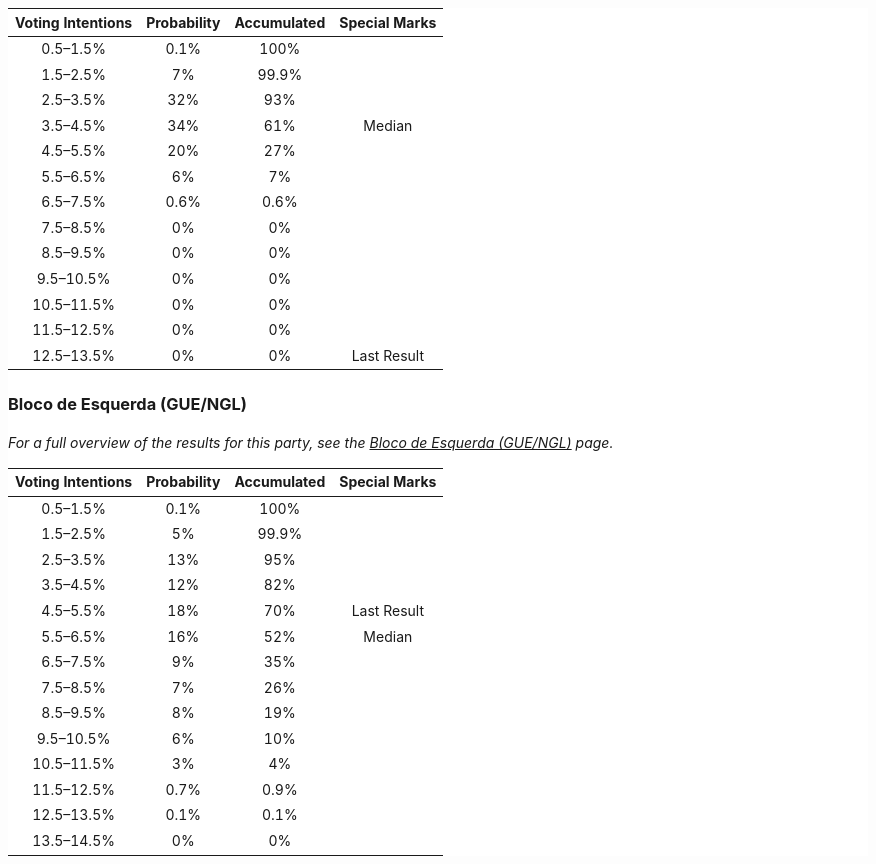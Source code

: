 | Voting Intentions | Probability | Accumulated | Special Marks |
|:-----------------:|:-----------:|:-----------:|:-------------:|
| 0.5–1.5% | 0.1% | 100% |  |
| 1.5–2.5% | 7% | 99.9% |  |
| 2.5–3.5% | 32% | 93% |  |
| 3.5–4.5% | 34% | 61% | Median |
| 4.5–5.5% | 20% | 27% |  |
| 5.5–6.5% | 6% | 7% |  |
| 6.5–7.5% | 0.6% | 0.6% |  |
| 7.5–8.5% | 0% | 0% |  |
| 8.5–9.5% | 0% | 0% |  |
| 9.5–10.5% | 0% | 0% |  |
| 10.5–11.5% | 0% | 0% |  |
| 11.5–12.5% | 0% | 0% |  |
| 12.5–13.5% | 0% | 0% | Last Result |

### Bloco de Esquerda (GUE/NGL)

*For a full overview of the results for this party, see the [Bloco de Esquerda (GUE/NGL)](party-blocodeesquerdaguengl.html) page.*

| Voting Intentions | Probability | Accumulated | Special Marks |
|:-----------------:|:-----------:|:-----------:|:-------------:|
| 0.5–1.5% | 0.1% | 100% |  |
| 1.5–2.5% | 5% | 99.9% |  |
| 2.5–3.5% | 13% | 95% |  |
| 3.5–4.5% | 12% | 82% |  |
| 4.5–5.5% | 18% | 70% | Last Result |
| 5.5–6.5% | 16% | 52% | Median |
| 6.5–7.5% | 9% | 35% |  |
| 7.5–8.5% | 7% | 26% |  |
| 8.5–9.5% | 8% | 19% |  |
| 9.5–10.5% | 6% | 10% |  |
| 10.5–11.5% | 3% | 4% |  |
| 11.5–12.5% | 0.7% | 0.9% |  |
| 12.5–13.5% | 0.1% | 0.1% |  |
| 13.5–14.5% | 0% | 0% |  |
